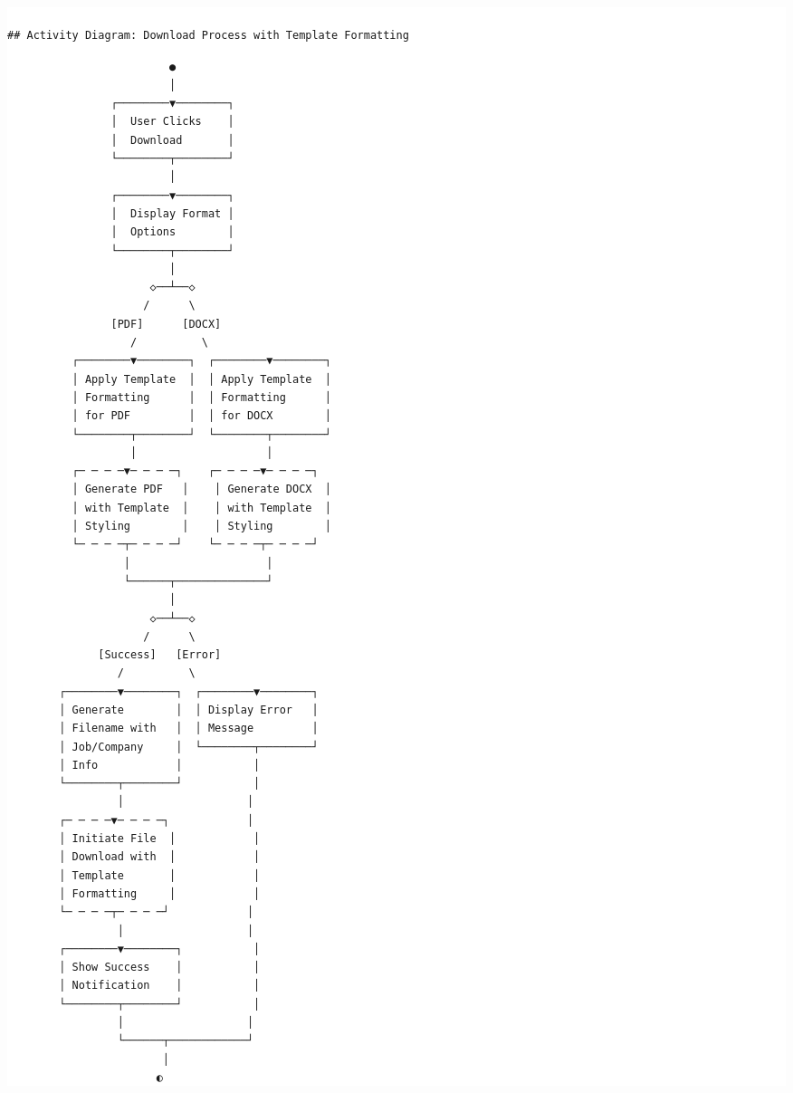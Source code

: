 ```

## Activity Diagram: Download Process with Template Formatting

```

                             ●
                             │
                    ┌────────▼────────┐
                    │  User Clicks    │
                    │  Download       │
                    └────────┬────────┘
                             │
                    ┌────────▼────────┐
                    │  Display Format │
                    │  Options        │
                    └────────┬────────┘
                             │
                          ◇──┴──◇
                         /      \
                    [PDF]      [DOCX]
                       /          \
              ┌────────▼────────┐  ┌────────▼────────┐
              │ Apply Template  │  │ Apply Template  │
              │ Formatting      │  │ Formatting      │
              │ for PDF         │  │ for DOCX        │
              └────────┬────────┘  └────────┬────────┘
                       │                    │
              ┌─ ─ ─ ─▼─ ─ ─ ─┐    ┌─ ─ ─ ─▼─ ─ ─ ─┐
              │ Generate PDF   │    │ Generate DOCX  │
              │ with Template  │    │ with Template  │
              │ Styling        │    │ Styling        │
              └─ ─ ─ ─┬─ ─ ─ ─┘    └─ ─ ─ ─┬─ ─ ─ ─┘
                      │                     │
                      └──────┬──────────────┘
                             │
                          ◇──┴──◇
                         /      \
                  [Success]   [Error]
                     /          \
            ┌────────▼────────┐  ┌────────▼────────┐
            │ Generate        │  │ Display Error   │
            │ Filename with   │  │ Message         │
            │ Job/Company     │  └────────┬────────┘
            │ Info            │           │
            └────────┬────────┘           │
                     │                   │
            ┌─ ─ ─ ─▼─ ─ ─ ─┐            │
            │ Initiate File  │            │
            │ Download with  │            │
            │ Template       │            │
            │ Formatting     │            │
            └─ ─ ─ ─┬─ ─ ─ ─┘            │
                     │                   │
            ┌────────▼────────┐           │
            │ Show Success    │           │
            │ Notification    │           │
            └────────┬────────┘           │
                     │                   │
                     └──────┬────────────┘
                            │
                           ◐
